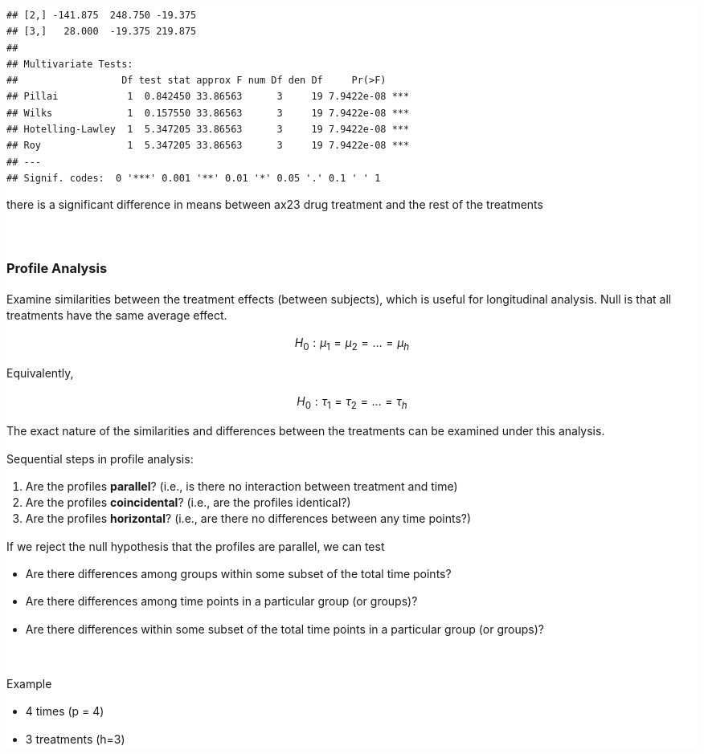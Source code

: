 ```
## [2,] -141.875  248.750 -19.375
## [3,]   28.000  -19.375 219.875
## 
## Multivariate Tests: 
##                  Df test stat approx F num Df den Df     Pr(>F)    
## Pillai            1  0.842450 33.86563      3     19 7.9422e-08 ***
## Wilks             1  0.157550 33.86563      3     19 7.9422e-08 ***
## Hotelling-Lawley  1  5.347205 33.86563      3     19 7.9422e-08 ***
## Roy               1  5.347205 33.86563      3     19 7.9422e-08 ***
## ---
## Signif. codes:  0 '***' 0.001 '**' 0.01 '*' 0.05 '.' 0.1 ' ' 1
```

there is a significant difference in means between ax23 drug treatment and the rest of the treatments

<br>

### Profile Analysis

Examine similarities between the treatment effects (between subjects), which is useful for longitudinal analysis. Null is that all treatments have the same average effect.

$$
H_0: \mu_1 = \mu_2 = \dots = \mu_h
$$

Equivalently,

$$
H_0: \tau_1 = \tau_2 = \dots = \tau_h
$$

The exact nature of the similarities and differences between the treatments can be examined under this analysis.

Sequential steps in profile analysis:

1.  Are the profiles **parallel**? (i.e., is there no interaction between treatment and time)
2.  Are the profiles **coincidental**? (i.e., are the profiles identical?)
3.  Are the profiles **horizontal**? (i.e., are there no differences between any time points?)

If we reject the null hypothesis that the profiles are parallel, we can test

-   Are there differences among groups within some subset of the total time points?

-   Are there differences among time points in a particular group (or groups)?

-   Are there differences within some subset of the total time points in a particular group (or groups)?

<br>

Example

-   4 times (p = 4)

-   3 treatments (h=3)
